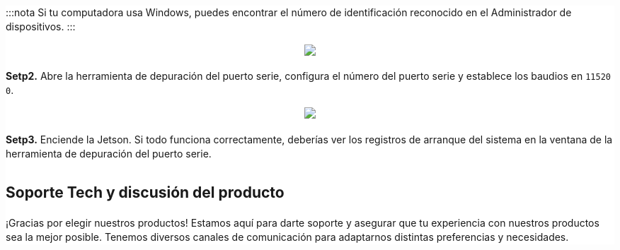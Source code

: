 :::nota
Si tu computadora usa Windows, puedes encontrar el número de identificación reconocido en el Administrador de dispositivos.
:::

<div align="center">
  <img width ="800" src="https://files.seeedstudio.com/wiki/reComputer-Jetson/FAQ/com.png"/>
</div>

**Setp2.** Abre la herramienta de depuración del puerto serie, configura el número del puerto serie y establece los baudios en `115200`.

<div align="center">
  <img width ="800" src="https://files.seeedstudio.com/wiki/reComputer-Jetson/FAQ/config_serial.png"/>
</div>

**Setp3.** Enciende la Jetson. Si todo funciona correctamente, deberías ver los registros de arranque del sistema en la ventana de la herramienta de depuración del puerto serie.

<div align="center">
<iframe width="800" height="450" src="https://www.youtube.com/embed/rwiKgF91mNE" title="Get Sys Log of reComputer J30/J40" frameborder="0" allow="accelerometer; autoplay; clipboard-write; encrypted-media; gyroscope; picture-in-picture; web-share" referrerpolicy="strict-origin-when-cross-origin" allowfullscreen></iframe>
</div>

## Soporte Tech y discusión del producto

¡Gracias por elegir nuestros productos! Estamos aquí para darte soporte y asegurar que tu experiencia con nuestros productos sea la mejor posible. Tenemos diversos canales de comunicación para adaptarnos distintas preferencias y necesidades.

<div class="button_tech_support_container">
<a href="https://forum.seeedstudio.com/" class="button_forum"></a> 
<a href="https://www.seeedstudio.com/contacts" class="button_email"></a>
</div>

<div class="button_tech_support_container">
<a href="https://discord.gg/eWkprNDMU7" class="button_discord"></a> 
<a href="https://github.com/Seeed-Studio/wiki-documents/discussions/69" class="button_discussion"></a>
</div>
